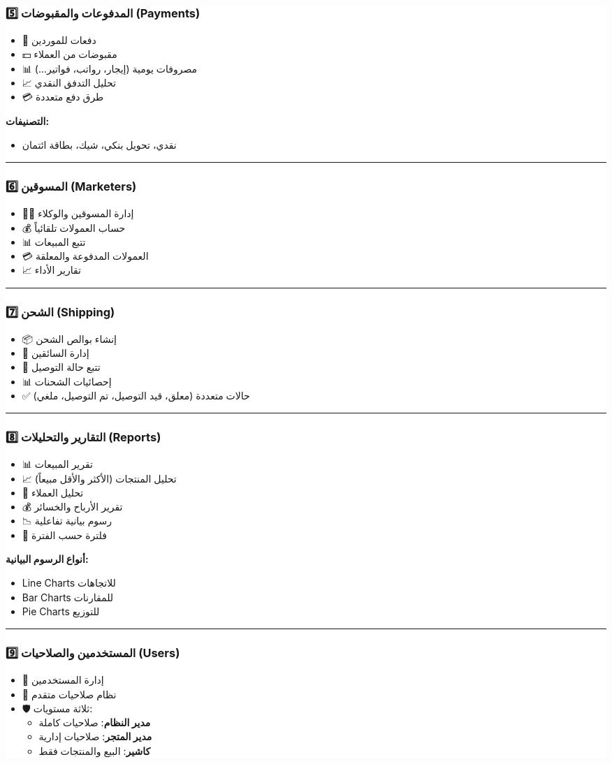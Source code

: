 ### 5️⃣ المدفوعات والمقبوضات (Payments)
- 💸 دفعات للموردين
- 💵 مقبوضات من العملاء
- 📊 مصروفات يومية (إيجار، رواتب، فواتير...)
- 📈 تحليل التدفق النقدي
- 💳 طرق دفع متعددة

**التصنيفات:**
- نقدي، تحويل بنكي، شيك، بطاقة ائتمان

---

### 6️⃣ المسوقين (Marketers)
- 👨‍💼 إدارة المسوقين والوكلاء
- 💰 حساب العمولات تلقائياً
- 📊 تتبع المبيعات
- 💳 العمولات المدفوعة والمعلقة
- 📈 تقارير الأداء

---

### 7️⃣ الشحن (Shipping)
- 📦 إنشاء بوالص الشحن
- 🚚 إدارة السائقين
- 📍 تتبع حالة التوصيل
- 📊 إحصائيات الشحنات
- ✅ حالات متعددة (معلق، قيد التوصيل، تم التوصيل، ملغي)

---

### 8️⃣ التقارير والتحليلات (Reports)
- 📊 تقرير المبيعات
- 📈 تحليل المنتجات (الأكثر والأقل مبيعاً)
- 👥 تحليل العملاء
- 💰 تقرير الأرباح والخسائر
- 📉 رسوم بيانية تفاعلية
- 📅 فلترة حسب الفترة

**أنواع الرسوم البيانية:**
- Line Charts للاتجاهات
- Bar Charts للمقارنات
- Pie Charts للتوزيع

---

### 9️⃣ المستخدمين والصلاحيات (Users)
- 👤 إدارة المستخدمين
- 🔐 نظام صلاحيات متقدم
- 🛡️ ثلاثة مستويات:
  - **مدير النظام**: صلاحيات كاملة
  - **مدير المتجر**: صلاحيات إدارية
  - **كاشير**: البيع والمنتجات فقط
